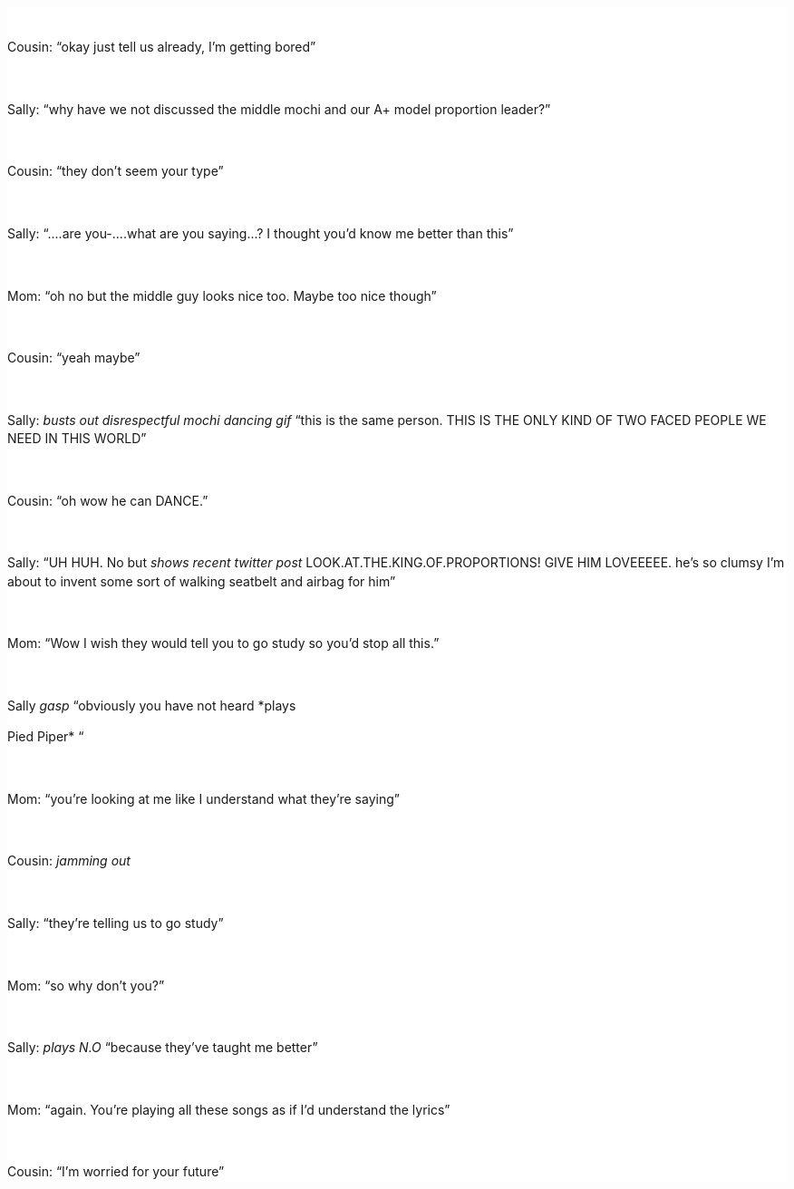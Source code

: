  

Cousin: “okay just tell us already, I’m getting bored” 

 

Sally: “why have we not discussed the middle mochi and our A+ model proportion leader?” 

 

Cousin: “they don’t seem your type” 

 

Sally: “....are you-....what are you saying...? I thought you’d know me better than this” 

 

Mom: “oh no but the middle guy looks nice too. Maybe too nice though” 

 

Cousin: “yeah maybe” 

 

Sally: *busts out disrespectful mochi dancing gif* “this is the same person. THIS IS THE ONLY KIND OF TWO FACED PEOPLE WE NEED IN THIS WORLD” 

 

Cousin: “oh wow he can DANCE.” 

 

Sally: “UH HUH. No but *shows recent twitter post* LOOK.AT.THE.KING.OF.PROPORTIONS! GIVE HIM LOVEEEEE. he’s so clumsy I’m about to invent some sort of walking seatbelt and airbag for him” 

 

Mom: “Wow I wish they would tell you to go study so you’d stop all this.” 

 

Sally *gasp* “obviously you have not heard *plays 

Pied Piper* “

 

Mom: “you’re looking at me like I understand what they’re saying” 

 

Cousin: *jamming out* 

 

Sally: “they’re telling us to go study” 

 

Mom: “so why don’t you?” 

 

Sally: *plays N.O* “because they’ve taught me better” 

 

Mom: “again. You’re playing all these songs as if I’d understand the lyrics”

 

Cousin: “I’m worried for your future” 
